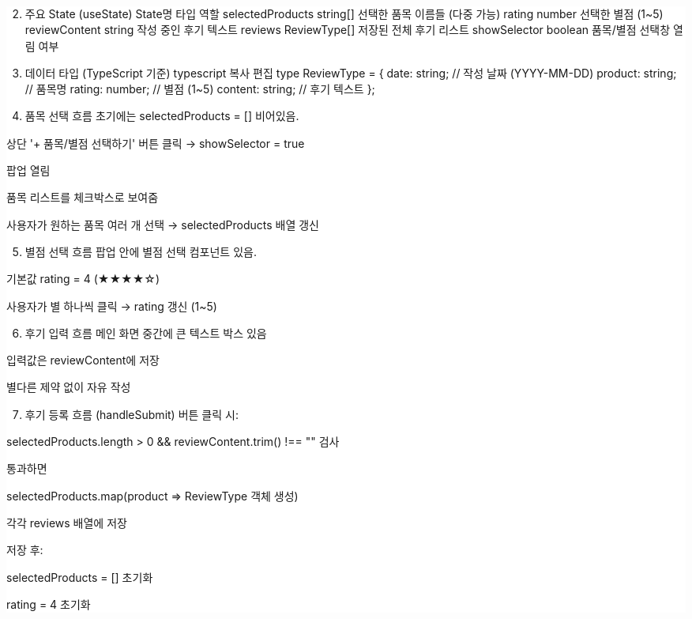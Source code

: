 2. 주요 State (useState)
State명	타입	역할
selectedProducts	string[]	선택한 품목 이름들 (다중 가능)
rating	number	선택한 별점 (1~5)
reviewContent	string	작성 중인 후기 텍스트
reviews	ReviewType[]	저장된 전체 후기 리스트
showSelector	boolean	품목/별점 선택창 열림 여부

3. 데이터 타입 (TypeScript 기준)
typescript
복사
편집
type ReviewType = {
  date: string;    // 작성 날짜 (YYYY-MM-DD)
  product: string; // 품목명
  rating: number;  // 별점 (1~5)
  content: string; // 후기 텍스트
};
4. 품목 선택 흐름
초기에는 selectedProducts = [] 비어있음.

상단 '+ 품목/별점 선택하기' 버튼 클릭 → showSelector = true

팝업 열림

품목 리스트를 체크박스로 보여줌

사용자가 원하는 품목 여러 개 선택 → selectedProducts 배열 갱신

5. 별점 선택 흐름
팝업 안에 별점 선택 컴포넌트 있음.

기본값 rating = 4 (★★★★☆)

사용자가 별 하나씩 클릭 → rating 갱신 (1~5)

6. 후기 입력 흐름
메인 화면 중간에 큰 텍스트 박스 있음

입력값은 reviewContent에 저장

별다른 제약 없이 자유 작성

7. 후기 등록 흐름 (handleSubmit)
버튼 클릭 시:

selectedProducts.length > 0 && reviewContent.trim() !== "" 검사

통과하면

selectedProducts.map(product => ReviewType 객체 생성)

각각 reviews 배열에 저장

저장 후:

selectedProducts = [] 초기화

rating = 4 초기화
